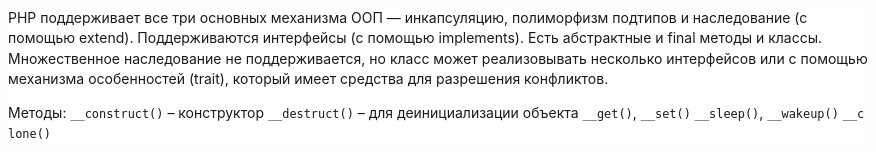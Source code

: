  PHP поддерживает все три основных механизма ООП — инкапсуляцию, полиморфизм подтипов и наследование (с помощью extend). Поддерживаются интерфейсы (с помощью implements). Есть абстрактные и final методы и классы. Множественное наследование не поддерживается, но класс может реализовывать несколько интерфейсов или с помощью механизма особенностей (trait), который имеет средства для разрешения конфликтов.  
 
Методы:
`__construct()` – конструктор
`__destruct()` – для деинициализации объекта
`__get()`, `__set()`
`__sleep()`, `__wakeup()`
`__clone()`